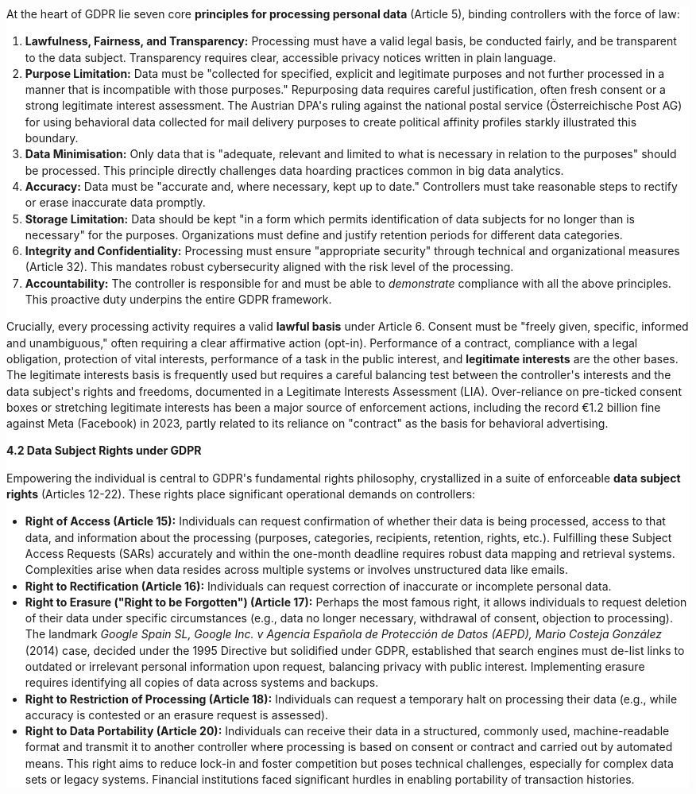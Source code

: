 At the heart of GDPR lie seven core **principles for processing personal data** (Article 5), binding controllers with the force of law:
1.  **Lawfulness, Fairness, and Transparency:** Processing must have a valid legal basis, be conducted fairly, and be transparent to the data subject. Transparency requires clear, accessible privacy notices written in plain language.
2.  **Purpose Limitation:** Data must be "collected for specified, explicit and legitimate purposes and not further processed in a manner that is incompatible with those purposes." Repurposing data requires careful justification, often fresh consent or a strong legitimate interest assessment. The Austrian DPA's ruling against the national postal service (Österreichische Post AG) for using behavioral data collected for mail delivery purposes to create political affinity profiles starkly illustrated this boundary.
3.  **Data Minimisation:** Only data that is "adequate, relevant and limited to what is necessary in relation to the purposes" should be processed. This principle directly challenges data hoarding practices common in big data analytics.
4.  **Accuracy:** Data must be "accurate and, where necessary, kept up to date." Controllers must take reasonable steps to rectify or erase inaccurate data promptly.
5.  **Storage Limitation:** Data should be kept "in a form which permits identification of data subjects for no longer than is necessary" for the purposes. Organizations must define and justify retention periods for different data categories.
6.  **Integrity and Confidentiality:** Processing must ensure "appropriate security" through technical and organizational measures (Article 32). This mandates robust cybersecurity aligned with the risk level of the processing.
7.  **Accountability:** The controller is responsible for and must be able to *demonstrate* compliance with all the above principles. This proactive duty underpins the entire GDPR framework.

Crucially, every processing activity requires a valid **lawful basis** under Article 6. Consent must be "freely given, specific, informed and unambiguous," often requiring a clear affirmative action (opt-in). Performance of a contract, compliance with a legal obligation, protection of vital interests, performance of a task in the public interest, and **legitimate interests** are the other bases. The legitimate interests basis is frequently used but requires a careful balancing test between the controller's interests and the data subject's rights and freedoms, documented in a Legitimate Interests Assessment (LIA). Over-reliance on pre-ticked consent boxes or stretching legitimate interests has been a major source of enforcement actions, including the record €1.2 billion fine against Meta (Facebook) in 2023, partly related to its reliance on "contract" as the basis for behavioral advertising.

**4.2 Data Subject Rights under GDPR**

Empowering the individual is central to GDPR's fundamental rights philosophy, crystallized in a suite of enforceable **data subject rights** (Articles 12-22). These rights place significant operational demands on controllers:
*   **Right of Access (Article 15):** Individuals can request confirmation of whether their data is being processed, access to that data, and information about the processing (purposes, categories, recipients, retention, rights, etc.). Fulfilling these Subject Access Requests (SARs) accurately and within the one-month deadline requires robust data mapping and retrieval systems. Complexities arise when data resides across multiple systems or involves unstructured data like emails.
*   **Right to Rectification (Article 16):** Individuals can request correction of inaccurate or incomplete personal data.
*   **Right to Erasure ("Right to be Forgotten") (Article 17):** Perhaps the most famous right, it allows individuals to request deletion of their data under specific circumstances (e.g., data no longer necessary, withdrawal of consent, objection to processing). The landmark *Google Spain SL, Google Inc. v Agencia Española de Protección de Datos (AEPD), Mario Costeja González* (2014) case, decided under the 1995 Directive but solidified under GDPR, established that search engines must de-list links to outdated or irrelevant personal information upon request, balancing privacy with public interest. Implementing erasure requires identifying all copies of data across systems and backups.
*   **Right to Restriction of Processing (Article 18):** Individuals can request a temporary halt on processing their data (e.g., while accuracy is contested or an erasure request is assessed).
*   **Right to Data Portability (Article 20):** Individuals can receive their data in a structured, commonly used, machine-readable format and transmit it to another controller where processing is based on consent or contract and carried out by automated means. This right aims to reduce lock-in and foster competition but poses technical challenges, especially for complex data sets or legacy systems. Financial institutions faced significant hurdles in enabling portability of transaction histories.